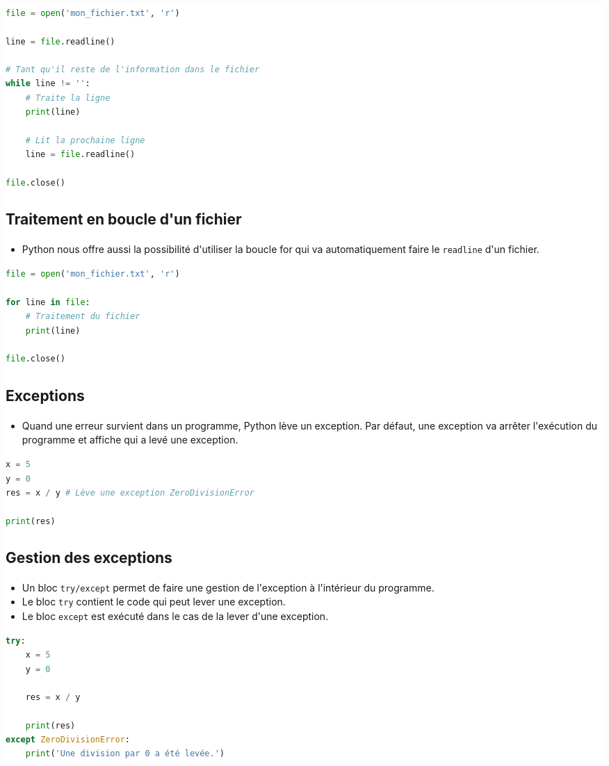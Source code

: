 ```Python
file = open('mon_fichier.txt', 'r')

line = file.readline()

# Tant qu'il reste de l'information dans le fichier
while line != '':
    # Traite la ligne
    print(line)

    # Lit la prochaine ligne
    line = file.readline()

file.close()
```

## Traitement en boucle d'un fichier
* Python nous offre aussi la possibilité d'utiliser la boucle for qui va automatiquement faire le `readline` d'un fichier.

```Python
file = open('mon_fichier.txt', 'r')

for line in file:
    # Traitement du fichier
    print(line)

file.close()
```

## Exceptions

* Quand une erreur survient dans un programme, Python lève un exception. Par défaut, une exception va arrêter l'exécution du programme et affiche qui a levé une exception.

```Python
x = 5
y = 0
res = x / y # Lève une exception ZeroDivisionError

print(res)
```

## Gestion des exceptions
* Un bloc `try/except` permet de faire une gestion de l'exception à l'intérieur du programme.
* Le bloc `try` contient le code qui peut lever une exception.
* Le bloc `except` est exécuté dans le cas de la lever d'une exception.

```Python
try:
    x = 5
    y = 0

    res = x / y

    print(res)
except ZeroDivisionError:
    print('Une division par 0 a été levée.')
```
